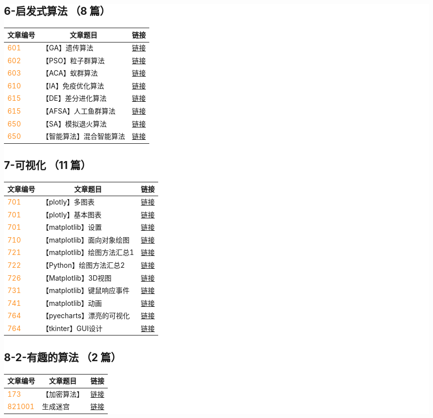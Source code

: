 

## 6-启发式算法 （8 篇）

|文章编号|文章题目|链接|
|--|--|--|
|<font color="#FF9224">601</font>|【GA】遗传算法|[链接](http://www.guofei.site/2016/10/05/ga.html)|
|<font color="#FF9224">602</font>|【PSO】粒子群算法|[链接](http://www.guofei.site/2016/12/01/PSO.html)|
|<font color="#FF9224">603</font>|【ACA】蚁群算法|[链接](http://www.guofei.site/2017/05/25/ACA.html)|
|<font color="#FF9224">610</font>|【IA】免疫优化算法|[链接](http://www.guofei.site/2018/05/21/ia.html)|
|<font color="#FF9224">615</font>|【DE】差分进化算法|[链接](http://www.guofei.site/2019/12/01/de.html)|
|<font color="#FF9224">615</font>|【AFSA】人工鱼群算法|[链接](http://www.guofei.site/2018/05/22/afsa.html)|
|<font color="#FF9224">650</font>|【SA】模拟退火算法|[链接](http://www.guofei.site/2018/01/21/sa.html)|
|<font color="#FF9224">650</font>|【智能算法】混合智能算法|[链接](http://www.guofei.site/2017/07/08/intalgo.html)|



## 7-可视化 （11 篇）

|文章编号|文章题目|链接|
|--|--|--|
|<font color="#FF9224">701</font>|【plotly】多图表|[链接](http://www.guofei.site/2019/01/12/plotly2.html)|
|<font color="#FF9224">701</font>|【plotly】基本图表|[链接](http://www.guofei.site/2019/01/05/plotly1.html)|
|<font color="#FF9224">701</font>|【matplotlib】设置|[链接](http://www.guofei.site/2017/09/20/matplotlib.html)|
|<font color="#FF9224">710</font>|【matplotlib】面向对象绘图|[链接](http://www.guofei.site/2017/09/22/matplotlib1.html)|
|<font color="#FF9224">721</font>|【matplotlib】绘图方法汇总1|[链接](http://www.guofei.site/2017/09/25/matplotlib2.html)|
|<font color="#FF9224">722</font>|【Python】绘图方法汇总2|[链接](http://www.guofei.site/2017/11/01/datavisualization.html)|
|<font color="#FF9224">726</font>|【Matplotlib】3D视图|[链接](http://www.guofei.site/2017/12/08/matplotlib3d.html)|
|<font color="#FF9224">731</font>|【matplotlib】键鼠响应事件|[链接](http://www.guofei.site/2017/09/26/matplotlib3.html)|
|<font color="#FF9224">741</font>|【matplotlib】动画|[链接](http://www.guofei.site/2017/09/27/matplotlib4.html)|
|<font color="#FF9224">764</font>|【pyecharts】漂亮的可视化|[链接](http://www.guofei.site/2018/05/05/pyecharts.html)|
|<font color="#FF9224">764</font>|【tkinter】GUI设计|[链接](http://www.guofei.site/2018/01/28/tkinter.html)|



## 8-2-有趣的算法 （2 篇）

|文章编号|文章题目|链接|
|--|--|--|
|<font color="#FF9224">173</font>|【加密算法】|[链接](http://www.guofei.site/2019/06/29/crypto.html)|
|<font color="#FF9224">821001</font>|生成迷宫|[链接](http://www.guofei.site/2019/06/22/maze.html)|

